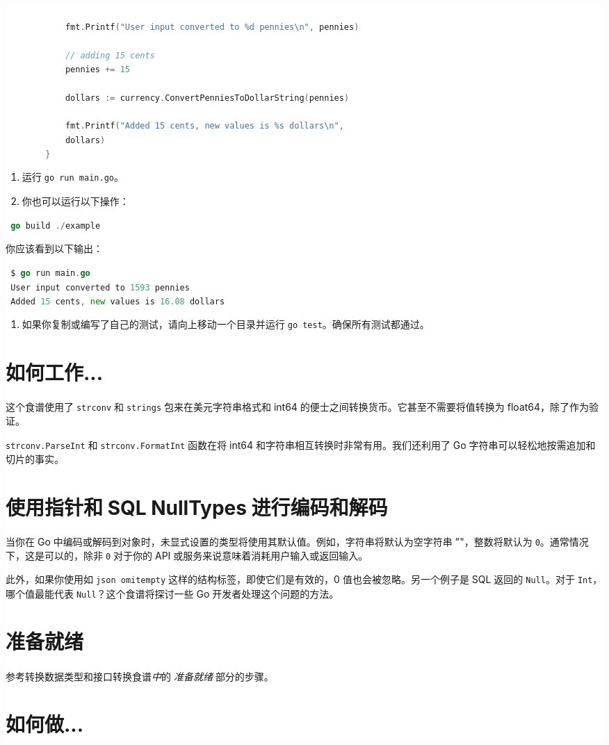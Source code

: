 ```go

            fmt.Printf("User input converted to %d pennies\n", pennies)

            // adding 15 cents
            pennies += 15

            dollars := currency.ConvertPenniesToDollarString(pennies)

            fmt.Printf("Added 15 cents, new values is %s dollars\n", 
            dollars)
        }

```

1.  运行 `go run main.go`。

1.  你也可以运行以下操作：

```go
 go build ./example

```

你应该看到以下输出：

```go
 $ go run main.go
 User input converted to 1593 pennies
 Added 15 cents, new values is 16.08 dollars

```

1.  如果你复制或编写了自己的测试，请向上移动一个目录并运行 `go test`。确保所有测试都通过。

# 如何工作...

这个食谱使用了 `strconv` 和 `strings` 包来在美元字符串格式和 int64 的便士之间转换货币。它甚至不需要将值转换为 float64，除了作为验证。

`strconv.ParseInt` 和 `strconv.FormatInt` 函数在将 int64 和字符串相互转换时非常有用。我们还利用了 Go 字符串可以轻松地按需追加和切片的事实。

# 使用指针和 SQL NullTypes 进行编码和解码

当你在 Go 中编码或解码到对象时，未显式设置的类型将使用其默认值。例如，字符串将默认为空字符串 ""，整数将默认为 `0`。通常情况下，这是可以的，除非 `0` 对于你的 API 或服务来说意味着消耗用户输入或返回输入。

此外，如果你使用如 `json omitempty` 这样的结构标签，即使它们是有效的，0 值也会被忽略。另一个例子是 SQL 返回的 `Null`。对于 `Int`，哪个值最能代表 `Null`？这个食谱将探讨一些 Go 开发者处理这个问题的方法。

# 准备就绪

参考转换数据类型和接口转换食谱*中*的 *准备就绪* 部分的步骤。

# 如何做...
